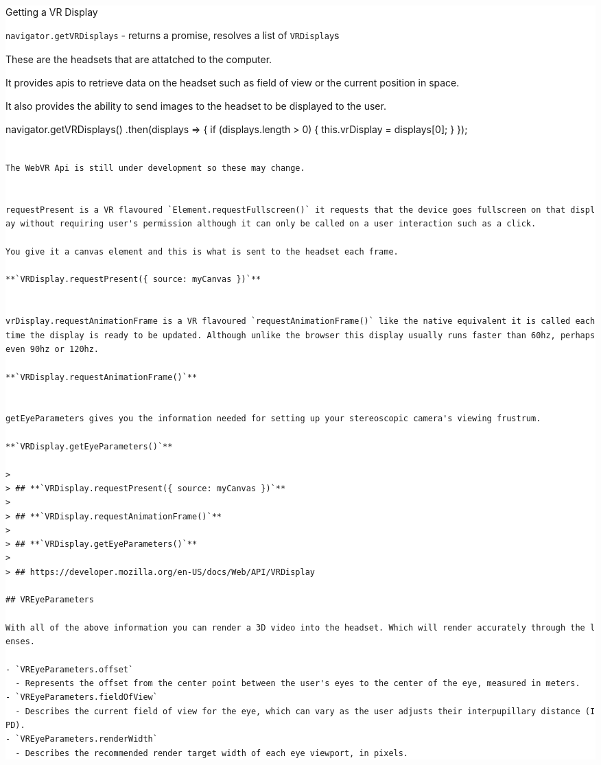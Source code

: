 Getting a VR Display

`navigator.getVRDisplays` - returns a promise, resolves a list of `VRDisplay`s

These are the headsets that are attatched to the computer.

It provides apis to retrieve data on the headset such as field of view or the current position in space.

It also provides the ability to send images to the headset to be displayed to the user.

> ```js
navigator.getVRDisplays()
.then(displays => {
	if (displays.length > 0) {
		this.vrDisplay = displays[0];
	}
});
```

The WebVR Api is still under development so these may change.


requestPresent is a VR flavoured `Element.requestFullscreen()` it requests that the device goes fullscreen on that display without requiring user's permission although it can only be called on a user interaction such as a click.

You give it a canvas element and this is what is sent to the headset each frame.

**`VRDisplay.requestPresent({ source: myCanvas })`**


vrDisplay.requestAnimationFrame is a VR flavoured `requestAnimationFrame()` like the native equivalent it is called each time the display is ready to be updated. Although unlike the browser this display usually runs faster than 60hz, perhaps even 90hz or 120hz.

**`VRDisplay.requestAnimationFrame()`**


getEyeParameters gives you the information needed for setting up your stereoscopic camera's viewing frustrum.

**`VRDisplay.getEyeParameters()`**

>
> ## **`VRDisplay.requestPresent({ source: myCanvas })`**
>
> ## **`VRDisplay.requestAnimationFrame()`**
>
> ## **`VRDisplay.getEyeParameters()`**
>
> ## https://developer.mozilla.org/en-US/docs/Web/API/VRDisplay

## VREyeParameters

With all of the above information you can render a 3D video into the headset. Which will render accurately through the lenses.

- `VREyeParameters.offset`
  - Represents the offset from the center point between the user's eyes to the center of the eye, measured in meters.
- `VREyeParameters.fieldOfView`
  - Describes the current field of view for the eye, which can vary as the user adjusts their interpupillary distance (IPD).
- `VREyeParameters.renderWidth`
  - Describes the recommended render target width of each eye viewport, in pixels.
```